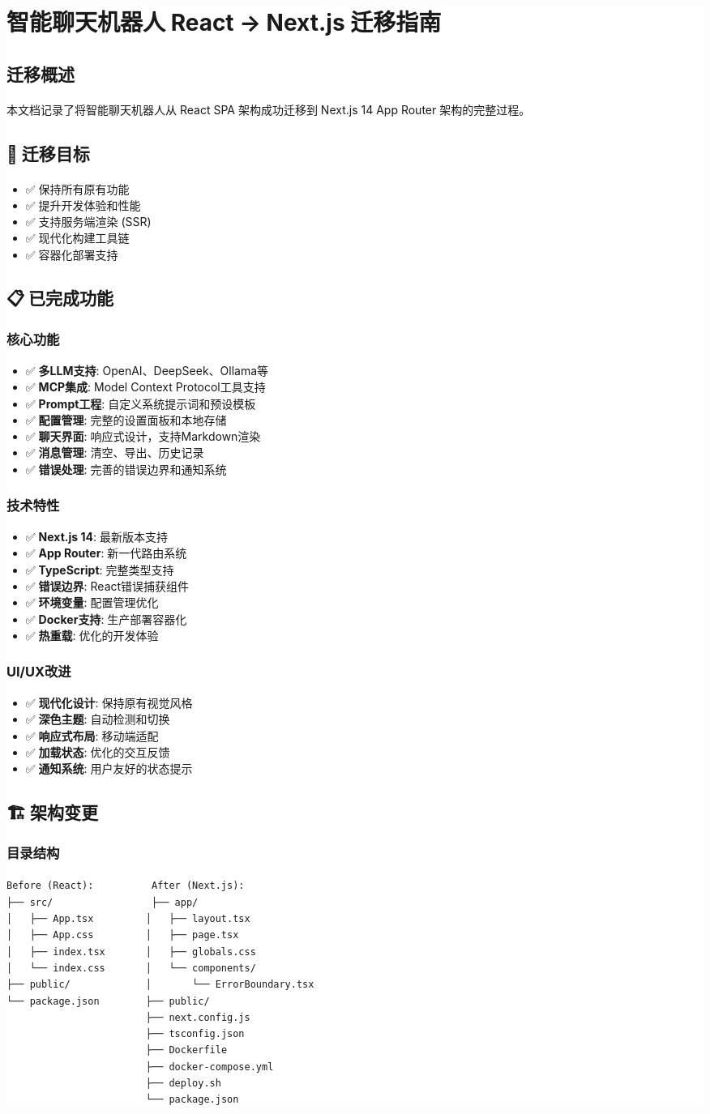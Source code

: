 # 智能聊天机器人 React → Next.js 迁移指南

## 迁移概述

本文档记录了将智能聊天机器人从 React SPA 架构成功迁移到 Next.js 14 App Router 架构的完整过程。

## 🎯 迁移目标

- ✅ 保持所有原有功能
- ✅ 提升开发体验和性能
- ✅ 支持服务端渲染 (SSR)
- ✅ 现代化构建工具链
- ✅ 容器化部署支持

## 📋 已完成功能

### 核心功能
- ✅ **多LLM支持**: OpenAI、DeepSeek、Ollama等
- ✅ **MCP集成**: Model Context Protocol工具支持
- ✅ **Prompt工程**: 自定义系统提示词和预设模板
- ✅ **配置管理**: 完整的设置面板和本地存储
- ✅ **聊天界面**: 响应式设计，支持Markdown渲染
- ✅ **消息管理**: 清空、导出、历史记录
- ✅ **错误处理**: 完善的错误边界和通知系统

### 技术特性
- ✅ **Next.js 14**: 最新版本支持
- ✅ **App Router**: 新一代路由系统
- ✅ **TypeScript**: 完整类型支持
- ✅ **错误边界**: React错误捕获组件
- ✅ **环境变量**: 配置管理优化
- ✅ **Docker支持**: 生产部署容器化
- ✅ **热重载**: 优化的开发体验

### UI/UX改进
- ✅ **现代化设计**: 保持原有视觉风格
- ✅ **深色主题**: 自动检测和切换
- ✅ **响应式布局**: 移动端适配
- ✅ **加载状态**: 优化的交互反馈
- ✅ **通知系统**: 用户友好的状态提示

## 🏗️ 架构变更

### 目录结构
```
Before (React):          After (Next.js):
├── src/                 ├── app/
│   ├── App.tsx         │   ├── layout.tsx
│   ├── App.css         │   ├── page.tsx
│   ├── index.tsx       │   ├── globals.css
│   └── index.css       │   └── components/
├── public/             │       └── ErrorBoundary.tsx
└── package.json        ├── public/
                        ├── next.config.js
                        ├── tsconfig.json
                        ├── Dockerfile
                        ├── docker-compose.yml
                        ├── deploy.sh
                        └── package.json
```